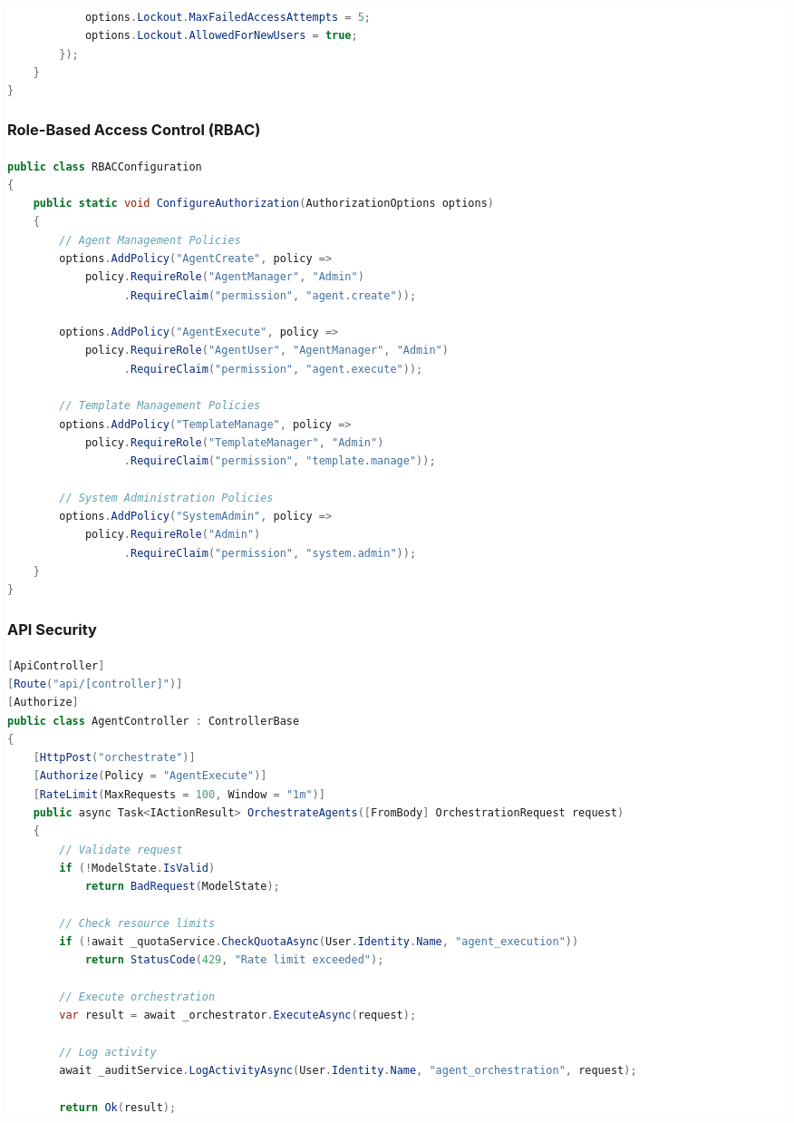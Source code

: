 ```csharp
            options.Lockout.MaxFailedAccessAttempts = 5;
            options.Lockout.AllowedForNewUsers = true;
        });
    }
}
```

### Role-Based Access Control (RBAC)

```csharp
public class RBACConfiguration
{
    public static void ConfigureAuthorization(AuthorizationOptions options)
    {
        // Agent Management Policies
        options.AddPolicy("AgentCreate", policy =>
            policy.RequireRole("AgentManager", "Admin")
                  .RequireClaim("permission", "agent.create"));
                  
        options.AddPolicy("AgentExecute", policy =>
            policy.RequireRole("AgentUser", "AgentManager", "Admin")
                  .RequireClaim("permission", "agent.execute"));
                  
        // Template Management Policies
        options.AddPolicy("TemplateManage", policy =>
            policy.RequireRole("TemplateManager", "Admin")
                  .RequireClaim("permission", "template.manage"));
                  
        // System Administration Policies
        options.AddPolicy("SystemAdmin", policy =>
            policy.RequireRole("Admin")
                  .RequireClaim("permission", "system.admin"));
    }
}
```

### API Security

```csharp
[ApiController]
[Route("api/[controller]")]
[Authorize]
public class AgentController : ControllerBase
{
    [HttpPost("orchestrate")]
    [Authorize(Policy = "AgentExecute")]
    [RateLimit(MaxRequests = 100, Window = "1m")]
    public async Task<IActionResult> OrchestrateAgents([FromBody] OrchestrationRequest request)
    {
        // Validate request
        if (!ModelState.IsValid)
            return BadRequest(ModelState);
            
        // Check resource limits
        if (!await _quotaService.CheckQuotaAsync(User.Identity.Name, "agent_execution"))
            return StatusCode(429, "Rate limit exceeded");
            
        // Execute orchestration
        var result = await _orchestrator.ExecuteAsync(request);
        
        // Log activity
        await _auditService.LogActivityAsync(User.Identity.Name, "agent_orchestration", request);
        
        return Ok(result);
```